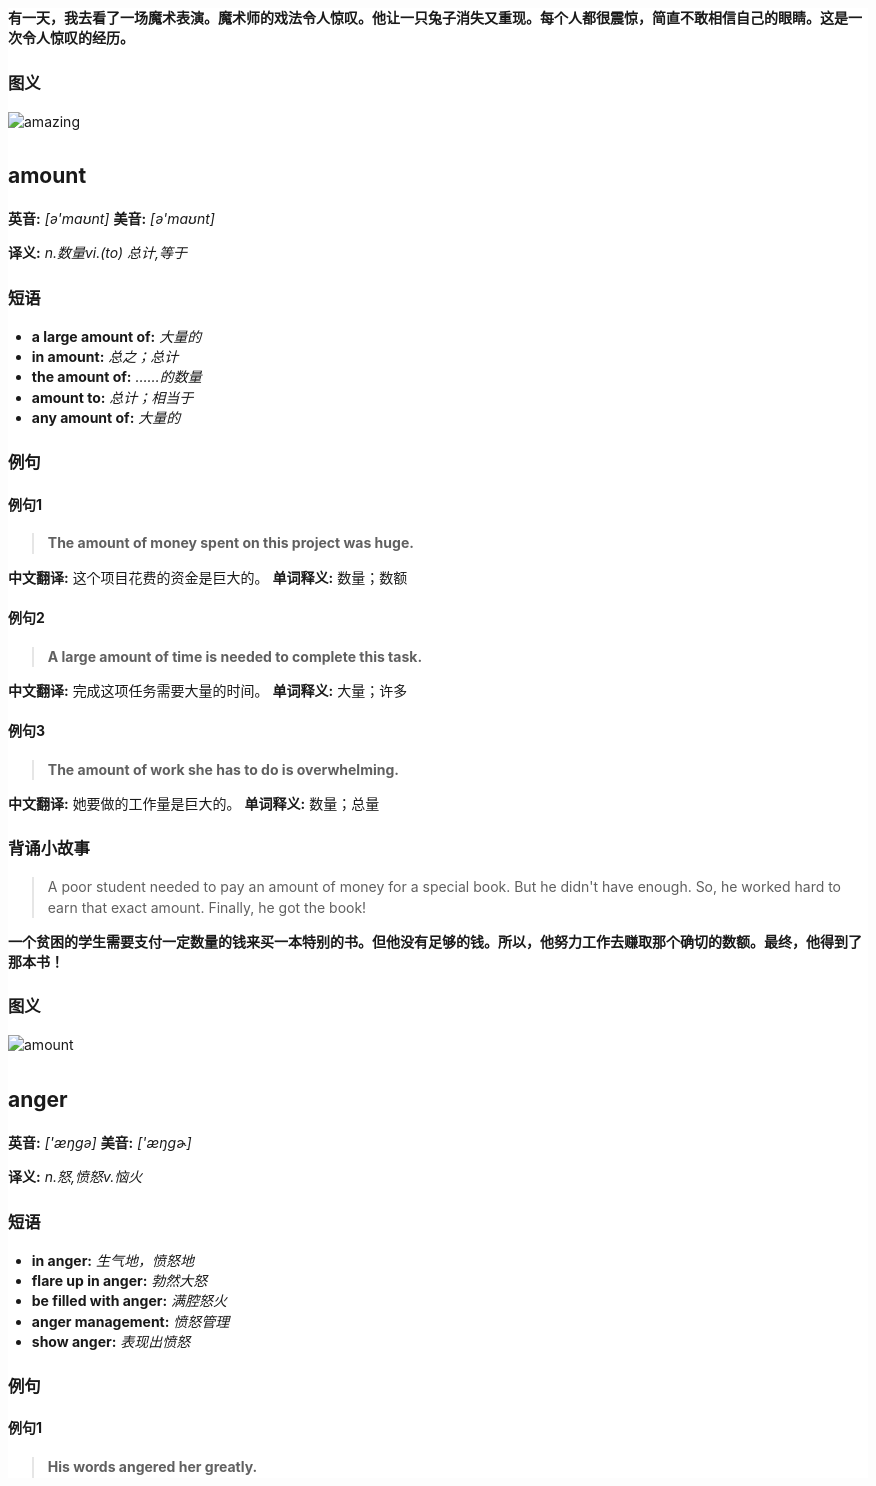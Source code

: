  **有一天，我去看了一场魔术表演。魔术师的戏法令人惊叹。他让一只兔子消失又重现。每个人都很震惊，简直不敢相信自己的眼睛。这是一次令人惊叹的经历。**
### 图义
![amazing](https://file.yboshi.com/words/svg/amazing.svg)

## amount
**英音:** _[ə'maʊnt]_  	**美音:** _[ə'maʊnt]_ 

**译义:** *n.数量vi.(to) 总计,等于*

### 短语
+ **a large amount of:**   _大量的_
+ **in amount:**   _总之；总计_
+ **the amount of:**   _……的数量_
+ **amount to:**   _总计；相当于_
+ **any amount of:**   _大量的_
### 例句
#### 例句1
> **The amount of money spent on this project was huge.** 

**中文翻译:** 这个项目花费的资金是巨大的。
**单词释义:** 数量；数额
#### 例句2
> **A large amount of time is needed to complete this task.** 

**中文翻译:** 完成这项任务需要大量的时间。
**单词释义:** 大量；许多
#### 例句3
> **The amount of work she has to do is overwhelming.** 

**中文翻译:** 她要做的工作量是巨大的。
**单词释义:** 数量；总量
### 背诵小故事
> A poor student needed to pay an amount of money for a special book. But he didn't have enough. So, he worked hard to earn that exact amount. Finally, he got the book!

 **一个贫困的学生需要支付一定数量的钱来买一本特别的书。但他没有足够的钱。所以，他努力工作去赚取那个确切的数额。最终，他得到了那本书！**
### 图义
![amount](https://file.yboshi.com/words/svg/amount.svg)

## anger
**英音:** _['æŋgə]_  	**美音:** _['æŋɡɚ]_ 

**译义:** *n.怒,愤怒v.恼火*

### 短语
+ **in anger:**   _生气地，愤怒地_
+ **flare up in anger:**   _勃然大怒_
+ **be filled with anger:**   _满腔怒火_
+ **anger management:**   _愤怒管理_
+ **show anger:**   _表现出愤怒_
### 例句
#### 例句1
> **His words angered her greatly.** 
